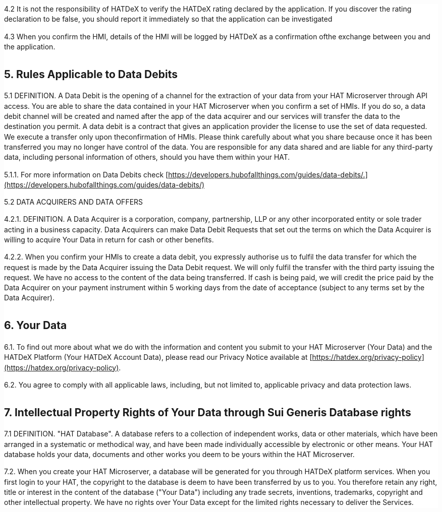 4.2  It is not the responsibility of HATDeX to verify the HATDeX rating declared by the application. If you discover the rating declaration to be false, you should report it immediately so that the application can be investigated

4.3 When you confirm the HMI, details of the HMI will be logged by HATDeX as a confirmation ofthe exchange between you and the application.

## 5. Rules Applicable to Data Debits

5.1 DEFINITION. A Data Debit is the opening of a channel for the extraction of your data from your HAT Microserver through API access. You are able to share the data contained in your HAT Microserver when you confirm a set of HMIs. If you do so, a data debit channel will be created and named after the app of the data acquirer and our services will transfer the data to the destination you permit. A data debit is a contract that gives an application provider the license to use the set of data requested. We execute a transfer only upon theconfirmation of HMIs. Please think carefully about what you share because once it has been transferred you may no longer have control of the data. You are responsible for any data shared and are liable for any third-party data, including personal information of others, should you have them within your HAT.

5.1.1. For more information on Data Debits check [https://developers.hubofallthings.com/guides/data-debits/.](https://developers.hubofallthings.com/guides/data-debits/)

5.2 DATA ACQUIRERS AND DATA OFFERS

4.2.1. DEFINITION. A Data Acquirer is a corporation, company, partnership, LLP or any other incorporated entity or sole trader acting in a business capacity. Data Acquirers can make Data Debit Requests that set out the terms on which the Data Acquirer is willing to acquire Your Data in return for cash or other benefits.

4.2.2. When you confirm your HMIs to create a data debit, you expressly authorise us to fulfil the data transfer for which the request is made by the Data Acquirer issuing the Data Debit request. We will only fulfil the transfer with the third party issuing the request. We have no access to the content of the data being transferred. If cash is being paid, we will credit the price paid by the Data Acquirer on your payment instrument within 5 working days from the date of acceptance (subject to any terms set by the Data Acquirer).

## 6. Your Data

6.1. To find out more about what we do with the information and content you submit to your HAT Microserver (Your Data) and the HATDeX Platform (Your HATDeX Account Data), please read our Privacy Notice available at [https://hatdex.org/privacy-policy](https://hatdex.org/privacy-policy).

6.2. You agree to comply with all applicable laws, including, but not limited to, applicable privacy and data protection laws.

## 7. Intellectual Property Rights of Your Data through Sui Generis Database rights

7.1 DEFINITION. &quot;HAT Database&quot;. A database refers to a collection of independent works, data or other materials, which have been arranged in a systematic or methodical way, and have been made individually accessible by electronic or other means. Your HAT database holds your data, documents and other works you deem to be yours within the HAT Microserver.

7.2. When you create your HAT Microserver, a database will be generated for you through HATDeX platform services. When you first login to your HAT, the copyright to the database is deem to have been transferred by us to you. You therefore retain any right, title or interest in the content of the database (&quot;Your Data&quot;) including any trade secrets, inventions, trademarks, copyright and other intellectual property. We have no rights over Your Data except for the limited rights necessary to deliver the Services.
